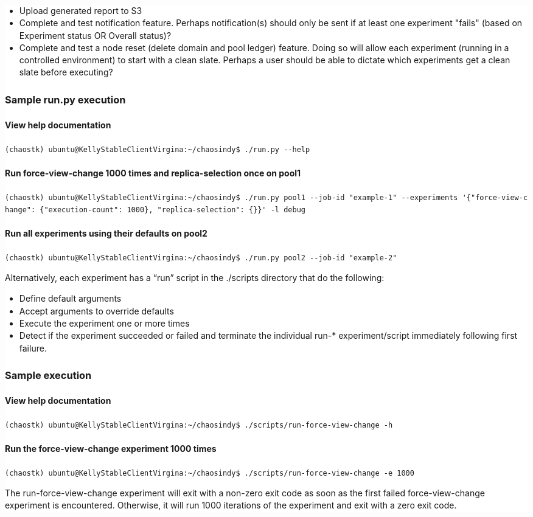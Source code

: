   * Upload generated report to S3
* Complete and test notification feature. Perhaps notification(s) should only be
  sent if at least one experiment "fails" (based on Experiment status OR Overall
  status)?
* Complete and test a node reset (delete domain and pool ledger) feature. Doing
  so will allow each experiment (running in a controlled environment) to start
  with a clean slate. Perhaps a user should be able to dictate which experiments
  get a clean slate before executing?

### Sample run.py execution
#### View help documentation
```
(chaostk) ubuntu@KellyStableClientVirgina:~/chaosindy$ ./run.py --help
```
#### Run force-view-change 1000 times and replica-selection once on pool1
```
(chaostk) ubuntu@KellyStableClientVirgina:~/chaosindy$ ./run.py pool1 --job-id "example-1" --experiments '{"force-view-change": {"execution-count": 1000}, "replica-selection": {}}' -l debug
```
#### Run all experiments using their defaults on pool2
```
(chaostk) ubuntu@KellyStableClientVirgina:~/chaosindy$ ./run.py pool2 --job-id "example-2"
```

Alternatively, each experiment has a “run” script in the ./scripts directory
that do the following:

* Define default arguments
* Accept arguments to override defaults
* Execute the experiment one or more times
* Detect if the experiment succeeded or failed and terminate the individual 
  run-* experiment/script immediately following first failure.

### Sample execution
#### View help documentation
```
(chaostk) ubuntu@KellyStableClientVirgina:~/chaosindy$ ./scripts/run-force-view-change -h
```
#### Run the force-view-change experiment 1000 times
```
(chaostk) ubuntu@KellyStableClientVirgina:~/chaosindy$ ./scripts/run-force-view-change -e 1000
```
The run-force-view-change experiment will exit with a non-zero exit code as
soon as the first failed force-view-change experiment is encountered. Otherwise,
it will run 1000 iterations of the experiment and exit with a zero exit code.
